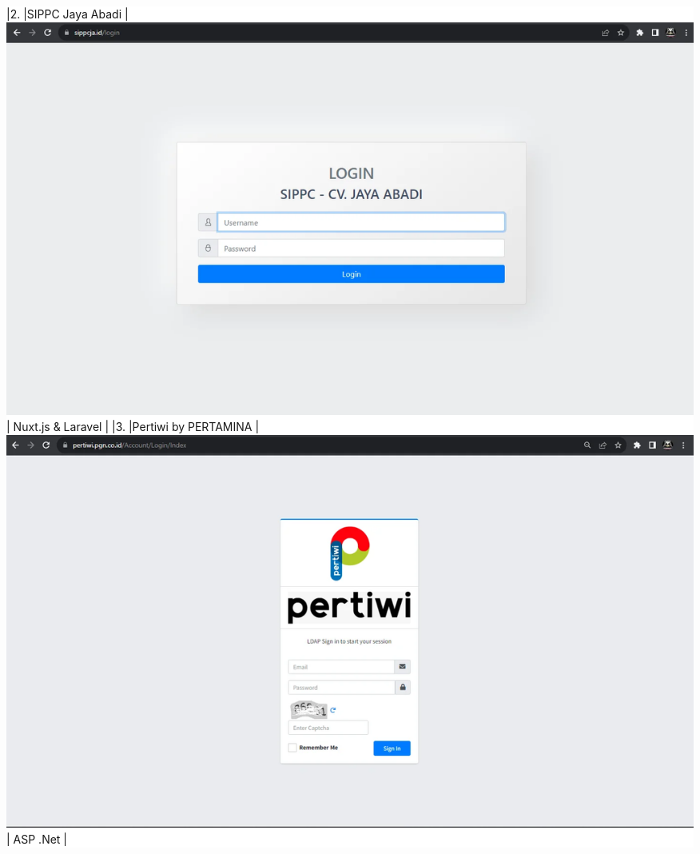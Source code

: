 |2. |SIPPC Jaya Abadi                 | ![jayadi](assets/img/jayadi.webp)  | Nuxt.js & Laravel |
|3. |Pertiwi by PERTAMINA             | ![pertiwi](assets/img/pertiwi.webp)| ASP .Net          | 
